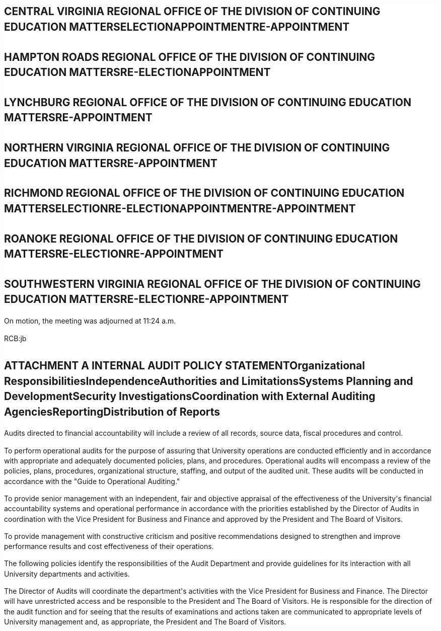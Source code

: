 CENTRAL VIRGINIA REGIONAL OFFICE OF THE DIVISION OF CONTINUING EDUCATION MATTERSELECTIONAPPOINTMENTRE-APPOINTMENT
-----------------------------------------------------------------------------------------------------------------

HAMPTON ROADS REGIONAL OFFICE OF THE DIVISION OF CONTINUING EDUCATION MATTERSRE-ELECTIONAPPOINTMENT
---------------------------------------------------------------------------------------------------

LYNCHBURG REGIONAL OFFICE OF THE DIVISION OF CONTINUING EDUCATION MATTERSRE-APPOINTMENT
---------------------------------------------------------------------------------------

NORTHERN VIRGINIA REGIONAL OFFICE OF THE DIVISION OF CONTINUING EDUCATION MATTERSRE-APPOINTMENT
-----------------------------------------------------------------------------------------------

RICHMOND REGIONAL OFFICE OF THE DIVISION OF CONTINUING EDUCATION MATTERSELECTIONRE-ELECTIONAPPOINTMENTRE-APPOINTMENT
--------------------------------------------------------------------------------------------------------------------

ROANOKE REGIONAL OFFICE OF THE DIVISION OF CONTINUING EDUCATION MATTERSRE-ELECTIONRE-APPOINTMENT
------------------------------------------------------------------------------------------------

SOUTHWESTERN VIRGINIA REGIONAL OFFICE OF THE DIVISION OF CONTINUING EDUCATION MATTERSRE-ELECTIONRE-APPOINTMENT
--------------------------------------------------------------------------------------------------------------

On motion, the meeting was adjourned at 11:24 a.m.

RCB:jb

ATTACHMENT A INTERNAL AUDIT POLICY STATEMENTOrganizational ResponsibilitiesIndependenceAuthorities and LimitationsSystems Planning and DevelopmentSecurity InvestigationsCoordination with External Auditing AgenciesReportingDistribution of Reports
-----------------------------------------------------------------------------------------------------------------------------------------------------------------------------------------------------------------------------------------------------

Audits directed to financial accountability will include a review of all records, source data, fiscal procedures and control.

To perform operational audits for the purpose of assuring that University operations are conducted efficiently and in accordance with appropriate and adequately documented policies, plans, and procedures. Operational audits will encompass a review of the policies, plans, procedures, organizational structure, staffing, and output of the audited unit. These audits will be conducted in accordance with the "Guide to Operational Auditing."

To provide senior management with an independent, fair and objective appraisal of the effectiveness of the University's financial accountability systems and operational performance in accordance with the priorities established by the Director of Audits in coordination with the Vice President for Business and Finance and approved by the President and The Board of Visitors.

To provide management with constructive criticism and positive recommendations designed to strengthen and improve performance results and cost effectiveness of their operations.

The following policies identify the responsibilities of the Audit Department and provide guidelines for its interaction with all University departments and activities.

The Director of Audits will coordinate the department's activities with the Vice President for Business and Finance. The Director will have unrestricted access and be responsible to the President and The Board of Visitors. He is responsible for the direction of the audit function and for seeing that the results of examinations and actions taken are communicated to appropriate levels of University management and, as appropriate, the President and The Board of Visitors.
